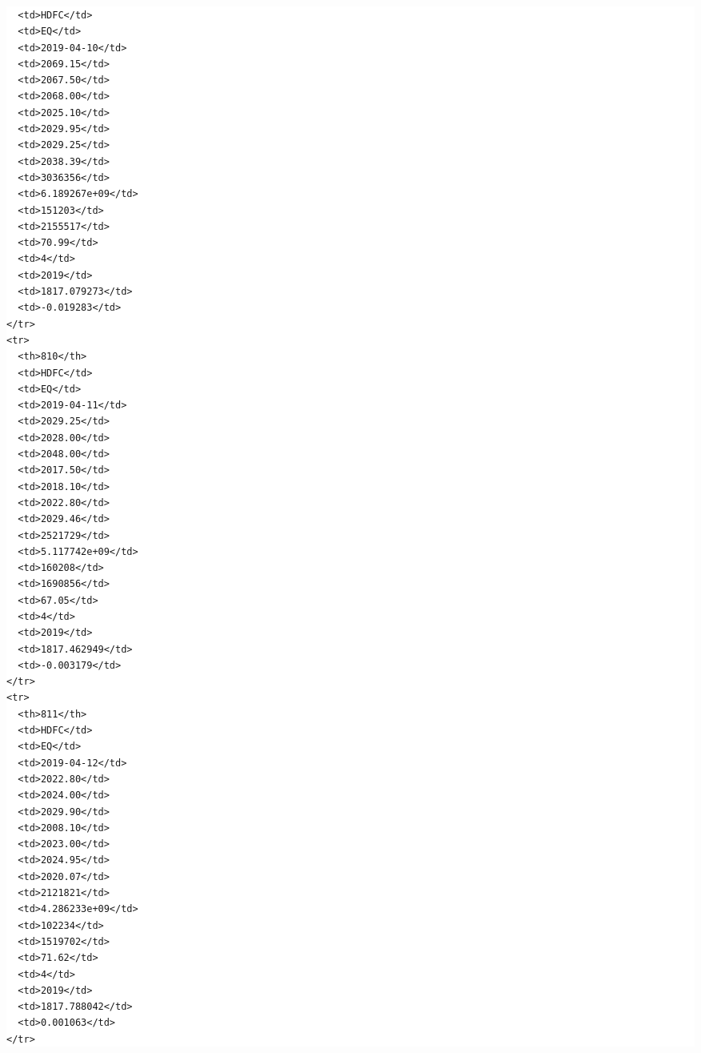       <td>HDFC</td>
      <td>EQ</td>
      <td>2019-04-10</td>
      <td>2069.15</td>
      <td>2067.50</td>
      <td>2068.00</td>
      <td>2025.10</td>
      <td>2029.95</td>
      <td>2029.25</td>
      <td>2038.39</td>
      <td>3036356</td>
      <td>6.189267e+09</td>
      <td>151203</td>
      <td>2155517</td>
      <td>70.99</td>
      <td>4</td>
      <td>2019</td>
      <td>1817.079273</td>
      <td>-0.019283</td>
    </tr>
    <tr>
      <th>810</th>
      <td>HDFC</td>
      <td>EQ</td>
      <td>2019-04-11</td>
      <td>2029.25</td>
      <td>2028.00</td>
      <td>2048.00</td>
      <td>2017.50</td>
      <td>2018.10</td>
      <td>2022.80</td>
      <td>2029.46</td>
      <td>2521729</td>
      <td>5.117742e+09</td>
      <td>160208</td>
      <td>1690856</td>
      <td>67.05</td>
      <td>4</td>
      <td>2019</td>
      <td>1817.462949</td>
      <td>-0.003179</td>
    </tr>
    <tr>
      <th>811</th>
      <td>HDFC</td>
      <td>EQ</td>
      <td>2019-04-12</td>
      <td>2022.80</td>
      <td>2024.00</td>
      <td>2029.90</td>
      <td>2008.10</td>
      <td>2023.00</td>
      <td>2024.95</td>
      <td>2020.07</td>
      <td>2121821</td>
      <td>4.286233e+09</td>
      <td>102234</td>
      <td>1519702</td>
      <td>71.62</td>
      <td>4</td>
      <td>2019</td>
      <td>1817.788042</td>
      <td>0.001063</td>
    </tr>